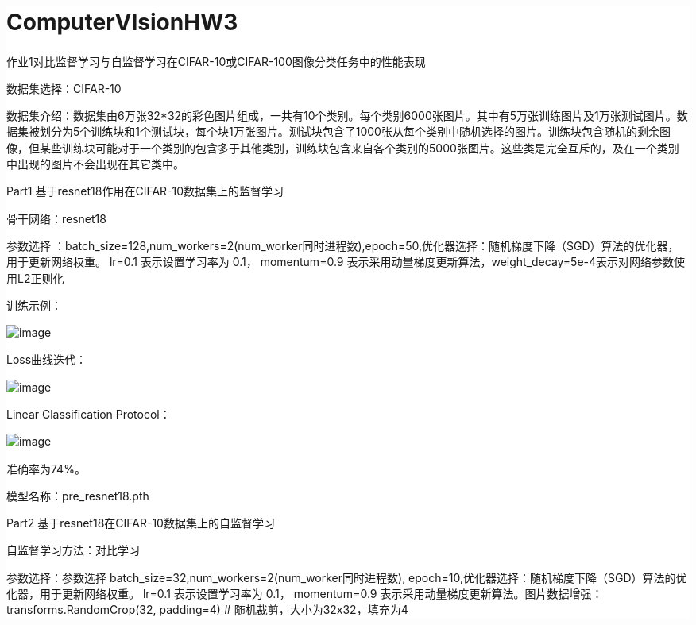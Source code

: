 # ComputerVIsionHW3
作业1对比监督学习与自监督学习在CIFAR-10或CIFAR-100图像分类任务中的性能表现


数据集选择：CIFAR-10


数据集介绍：数据集由6万张32*32的彩色图片组成，一共有10个类别。每个类别6000张图片。其中有5万张训练图片及1万张测试图片。数据集被划分为5个训练块和1个测试块，每个块1万张图片。测试块包含了1000张从每个类别中随机选择的图片。训练块包含随机的剩余图像，但某些训练块可能对于一个类别的包含多于其他类别，训练块包含来自各个类别的5000张图片。这些类是完全互斥的，及在一个类别中出现的图片不会出现在其它类中。


Part1 基于resnet18作用在CIFAR-10数据集上的监督学习


骨干网络：resnet18


参数选择 ：batch_size=128,num_workers=2(num_worker同时进程数),epoch=50,优化器选择：随机梯度下降（SGD）算法的优化器，用于更新网络权重。 lr=0.1 表示设置学习率为 0.1， momentum=0.9 表示采用动量梯度更新算法，weight_decay=5e-4表示对网络参数使用L2正则化


训练示例：


<img width="349" alt="image" src="https://github.com/JoyTzuWon/ComputerVIsionHW3/assets/129930916/f3f878df-8860-4c36-8b4b-cff388849148">


Loss曲线迭代：




<img width="415" alt="image" src="https://github.com/JoyTzuWon/ComputerVIsionHW3/assets/129930916/6e272caf-6c1d-469a-8d95-ece871d164ef">






Linear Classification Protocol：




<img width="416" alt="image" src="https://github.com/JoyTzuWon/ComputerVIsionHW3/assets/129930916/fa9d4067-8b4d-46da-9787-ff9915efe365">








准确率为74%。


模型名称：pre_resnet18.pth


Part2 基于resnet18在CIFAR-10数据集上的自监督学习


自监督学习方法：对比学习


参数选择：参数选择 batch_size=32,num_workers=2(num_worker同时进程数), epoch=10,优化器选择：随机梯度下降（SGD）算法的优化器，用于更新网络权重。 lr=0.1 表示设置学习率为 0.1， momentum=0.9 表示采用动量梯度更新算法。图片数据增强：transforms.RandomCrop(32, padding=4)  # 随机裁剪，大小为32x32，填充为4
